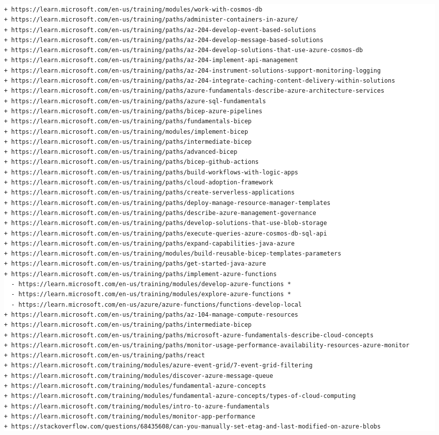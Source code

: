     + https://learn.microsoft.com/en-us/training/modules/work-with-cosmos-db 
    + https://learn.microsoft.com/en-us/training/paths/administer-containers-in-azure/
    + https://learn.microsoft.com/en-us/training/paths/az-204-develop-event-based-solutions
    + https://learn.microsoft.com/en-us/training/paths/az-204-develop-message-based-solutions
    + https://learn.microsoft.com/en-us/training/paths/az-204-develop-solutions-that-use-azure-cosmos-db
    + https://learn.microsoft.com/en-us/training/paths/az-204-implement-api-management
    + https://learn.microsoft.com/en-us/training/paths/az-204-instrument-solutions-support-monitoring-logging
    + https://learn.microsoft.com/en-us/training/paths/az-204-integrate-caching-content-delivery-within-solutions
    + https://learn.microsoft.com/en-us/training/paths/azure-fundamentals-describe-azure-architecture-services
    + https://learn.microsoft.com/en-us/training/paths/azure-sql-fundamentals
    + https://learn.microsoft.com/en-us/training/paths/bicep-azure-pipelines
    + https://learn.microsoft.com/en-us/training/paths/fundamentals-bicep
    + https://learn.microsoft.com/en-us/training/modules/implement-bicep
    + https://learn.microsoft.com/en-us/training/paths/intermediate-bicep
    + https://learn.microsoft.com/en-us/training/paths/advanced-bicep
    + https://learn.microsoft.com/en-us/training/paths/bicep-github-actions
    + https://learn.microsoft.com/en-us/training/paths/build-workflows-with-logic-apps 
    + https://learn.microsoft.com/en-us/training/paths/cloud-adoption-framework
    + https://learn.microsoft.com/en-us/training/paths/create-serverless-applications
    + https://learn.microsoft.com/en-us/training/paths/deploy-manage-resource-manager-templates
    + https://learn.microsoft.com/en-us/training/paths/describe-azure-management-governance
    + https://learn.microsoft.com/en-us/training/paths/develop-solutions-that-use-blob-storage 
    + https://learn.microsoft.com/en-us/training/paths/execute-queries-azure-cosmos-db-sql-api
    + https://learn.microsoft.com/en-us/training/paths/expand-capabilities-java-azure
    + https://learn.microsoft.com/en-us/training/modules/build-reusable-bicep-templates-parameters
    + https://learn.microsoft.com/en-us/training/paths/get-started-java-azure
    + https://learn.microsoft.com/en-us/training/paths/implement-azure-functions
      - https://learn.microsoft.com/en-us/training/modules/develop-azure-functions *
      - https://learn.microsoft.com/en-us/training/modules/explore-azure-functions *  
      - https://learn.microsoft.com/en-us/azure/azure-functions/functions-develop-local
    + https://learn.microsoft.com/en-us/training/paths/az-104-manage-compute-resources
    + https://learn.microsoft.com/en-us/training/paths/intermediate-bicep
    + https://learn.microsoft.com/en-us/training/paths/microsoft-azure-fundamentals-describe-cloud-concepts
    + https://learn.microsoft.com/en-us/training/paths/monitor-usage-performance-availability-resources-azure-monitor
    + https://learn.microsoft.com/en-us/training/paths/react
    + https://learn.microsoft.com/training/modules/azure-event-grid/7-event-grid-filtering
    + https://learn.microsoft.com/training/modules/discover-azure-message-queue
    + https://learn.microsoft.com/training/modules/fundamental-azure-concepts
    + https://learn.microsoft.com/training/modules/fundamental-azure-concepts/types-of-cloud-computing
    + https://learn.microsoft.com/training/modules/intro-to-azure-fundamentals
    + https://learn.microsoft.com/training/modules/monitor-app-performance
    + https://stackoverflow.com/questions/68435608/can-you-manually-set-etag-and-last-modified-on-azure-blobs
